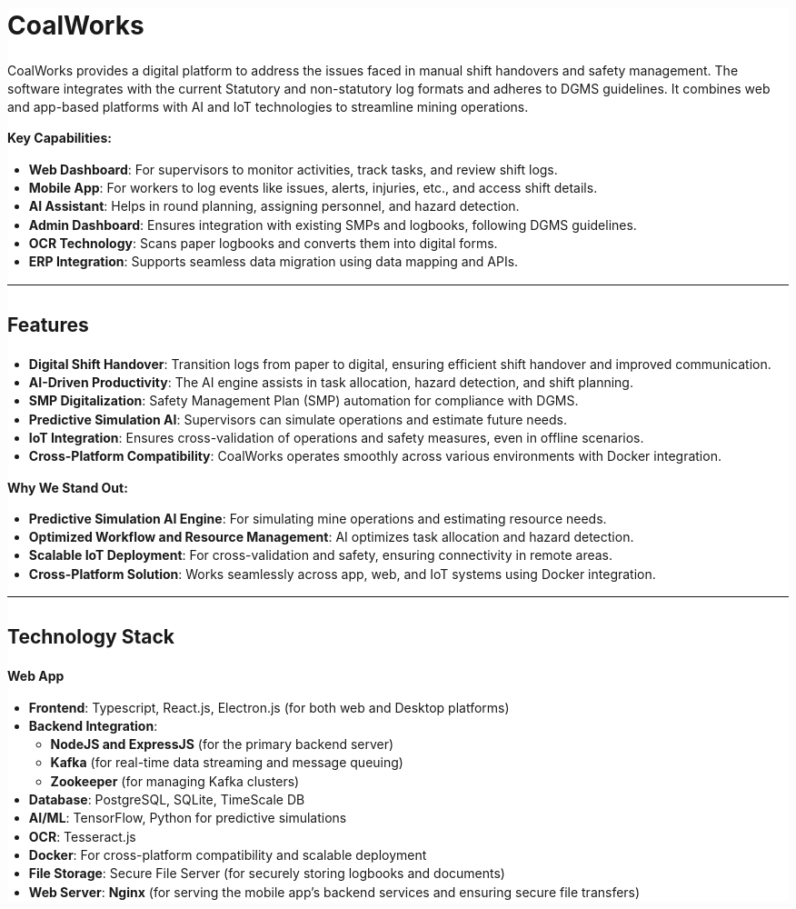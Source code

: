 # CoalWorks
CoalWorks provides a digital platform to address the issues faced in manual shift handovers and safety management. The software integrates with the current Statutory and non-statutory log formats and adheres to DGMS guidelines. It combines web and app-based platforms with AI and IoT technologies to streamline mining operations.

**Key Capabilities:**

- **Web Dashboard**: For supervisors to monitor activities, track tasks, and review shift logs.
- **Mobile App**: For workers to log events like issues, alerts, injuries, etc., and access shift details.
- **AI Assistant**: Helps in round planning, assigning personnel, and hazard detection.
- **Admin Dashboard**: Ensures integration with existing SMPs and logbooks, following DGMS guidelines.
- **OCR Technology**: Scans paper logbooks and converts them into digital forms.
- **ERP Integration**: Supports seamless data migration using data mapping and APIs.

---

## Features

- **Digital Shift Handover**: Transition logs from paper to digital, ensuring efficient shift handover and improved communication.
- **AI-Driven Productivity**: The AI engine assists in task allocation, hazard detection, and shift planning.
- **SMP Digitalization**: Safety Management Plan (SMP) automation for compliance with DGMS.
- **Predictive Simulation AI**: Supervisors can simulate operations and estimate future needs.
- **IoT Integration**: Ensures cross-validation of operations and safety measures, even in offline scenarios.
- **Cross-Platform Compatibility**: CoalWorks operates smoothly across various environments with Docker integration.

**Why We Stand Out:**

- **Predictive Simulation AI Engine**: For simulating mine operations and estimating resource needs.
- **Optimized Workflow and Resource Management**: AI optimizes task allocation and hazard detection.
- **Scalable IoT Deployment**: For cross-validation and safety, ensuring connectivity in remote areas.
- **Cross-Platform Solution**: Works seamlessly across app, web, and IoT systems using Docker integration.

---

## Technology Stack

**Web App**

- **Frontend**: Typescript, React.js, Electron.js (for both web and Desktop platforms)
- **Backend Integration**:
  - **NodeJS and ExpressJS** (for the primary backend server)
  - **Kafka** (for real-time data streaming and message queuing)
  - **Zookeeper** (for managing Kafka clusters)
- **Database**: PostgreSQL, SQLite, TimeScale DB
- **AI/ML**: TensorFlow, Python for predictive simulations
- **OCR**: Tesseract.js
- **Docker**: For cross-platform compatibility and scalable deployment
- **File Storage**: Secure File Server (for securely storing logbooks and documents)
- **Web Server**: **Nginx** (for serving the mobile app’s backend services and ensuring secure file transfers)
